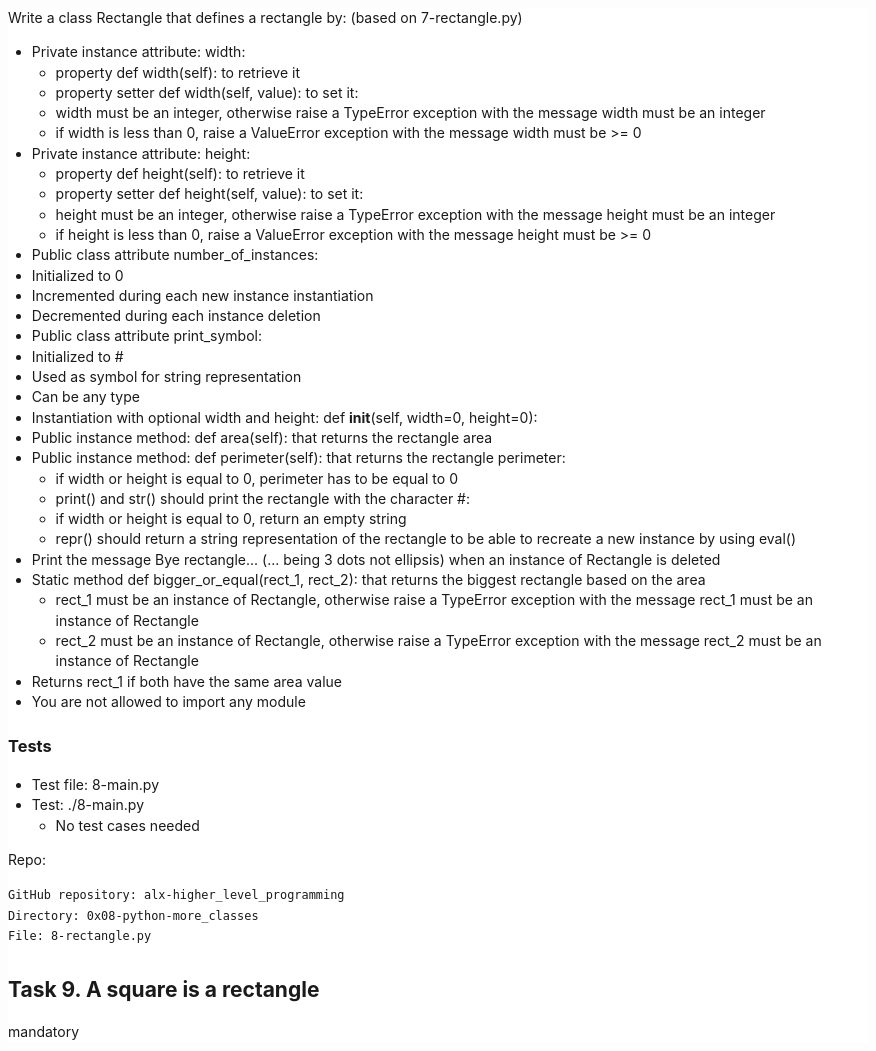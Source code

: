 Write a class Rectangle that defines a rectangle by: (based on 7-rectangle.py)
-  Private instance attribute: width:
    -  property def width(self): to retrieve it
    -  property setter def width(self, value): to set it:
    -  width must be an integer, otherwise raise a TypeError exception with the message width must be an integer
    -  if width is less than 0, raise a ValueError exception with the message width must be >= 0
-  Private instance attribute: height:
    -  property def height(self): to retrieve it
    -  property setter def height(self, value): to set it:
    -  height must be an integer, otherwise raise a TypeError exception with the message height must be an integer
    -  if height is less than 0, raise a ValueError exception with the message height must be >= 0
-  Public class attribute number_of_instances:
-  Initialized to 0
-  Incremented during each new instance instantiation
-  Decremented during each instance deletion
-  Public class attribute print_symbol:
-  Initialized to #
-  Used as symbol for string representation
-  Can be any type
-  Instantiation with optional width and height: def __init__(self, width=0, height=0):
-  Public instance method: def area(self): that returns the rectangle area
-  Public instance method: def perimeter(self): that returns the rectangle perimeter:
    -  if width or height is equal to 0, perimeter has to be equal to 0
    -  print() and str() should print the rectangle with the character #:
    -  if width or height is equal to 0, return an empty string
    -  repr() should return a string representation of the rectangle to be able to recreate a new instance by using eval()
-  Print the message Bye rectangle... (... being 3 dots not ellipsis) when an instance of Rectangle is deleted
-  Static method def bigger_or_equal(rect_1, rect_2): that returns the biggest rectangle based on the area
    -  rect_1 must be an instance of Rectangle, otherwise raise a TypeError exception with the message rect_1 must be an instance of Rectangle
    -  rect_2 must be an instance of Rectangle, otherwise raise a TypeError exception with the message rect_2 must be an instance of Rectangle
-  Returns rect_1 if both have the same area value
-  You are not allowed to import any module

### Tests
-  Test file: 8-main.py
-  Test: ./8-main.py
    -  No test cases needed

Repo:

    GitHub repository: alx-higher_level_programming
    Directory: 0x08-python-more_classes
    File: 8-rectangle.py


## Task 9. A square is a rectangle
mandatory
